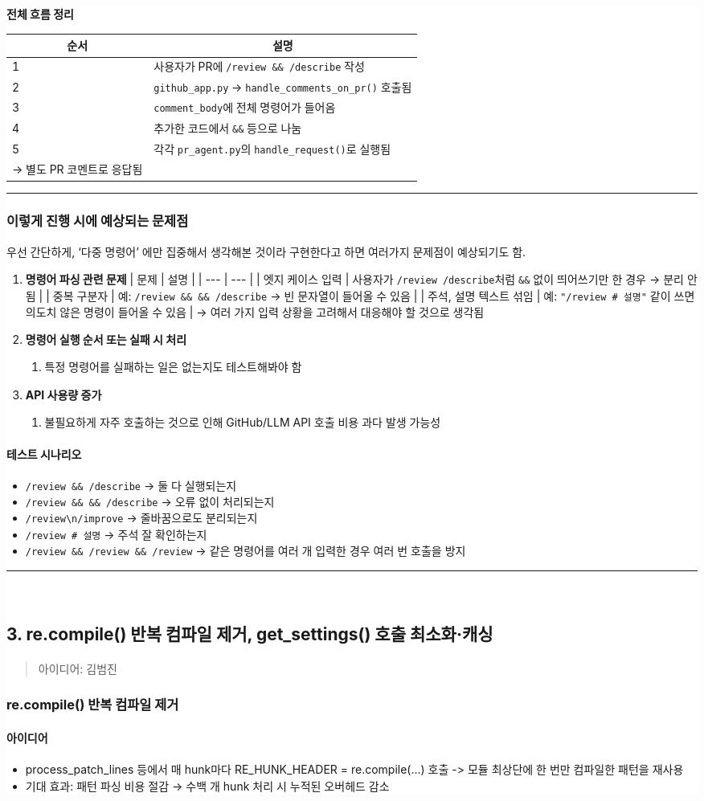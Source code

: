 **전체 흐름 정리**

| **순서** | **설명** |
| --- | --- |
| 1 | 사용자가 PR에 `/review && /describe` 작성 |
| 2 | `github_app.py` → `handle_comments_on_pr()` 호출됨 |
| 3 | `comment_body`에 전체 명령어가 들어옴 |
| 4 | 추가한 코드에서 `&&` 등으로 나눔 |
| 5 | 각각 `pr_agent.py`의 `handle_request()`로 실행됨
→ 별도 PR 코멘트로 응답됨 |

---

### 이렇게 진행 시에 예상되는 문제점

우선 간단하게, ‘다중 명령어’ 에만 집중해서 생각해본 것이라 구현한다고 하면 여러가지 문제점이 예상되기도 함.

1. **명령어 파싱 관련 문제**
    | 문제 | 설명 |
    | --- | --- |
    | 엣지 케이스 입력 | 사용자가 `/review /describe`처럼 `&&` 없이 띄어쓰기만 한 경우 → 분리 안 됨 |
    | 중복 구분자 | 예: `/review && && /describe` → 빈 문자열이 들어올 수 있음 |
    | 주석, 설명 텍스트 섞임 | 예: `"/review # 설명"` 같이 쓰면 의도치 않은 명령이 들어올 수 있음 |
    → 여러 가지 입력 상황을 고려해서 대응해야 할 것으로 생각됨
    
2. **명령어 실행 순서 또는 실패 시 처리**
    1. 특정 명령어를 실패하는 일은 없는지도 테스트해봐야 함

3. **API 사용량 증가**
    1. 불필요하게 자주 호출하는 것으로 인해 GitHub/LLM API 호출 비용 과다 발생 가능성

#### 테스트 시나리오

- `/review && /describe` → 둘 다 실행되는지
- `/review && && /describe` → 오류 없이 처리되는지
- `/review\n/improve` → 줄바꿈으로도 분리되는지
- `/review # 설명` → 주석 잘 확인하는지
- `/review && /review && /review` → 같은 명령어를 여러 개 입력한 경우 여러 번 호출을 방지

---

<br>

## 3. re.compile() 반복 컴파일 제거, get_settings() 호출 최소화·캐싱
> 아이디어: 김범진

### re.compile() 반복 컴파일 제거
#### 아이디어
- process_patch_lines 등에서 매 hunk마다 RE_HUNK_HEADER = re.compile(...) 호출 -> 모듈 최상단에 한 번만 컴파일한 패턴을 재사용
- 기대 효과: 패턴 파싱 비용 절감 → 수백 개 hunk 처리 시 누적된 오버헤드 감소
